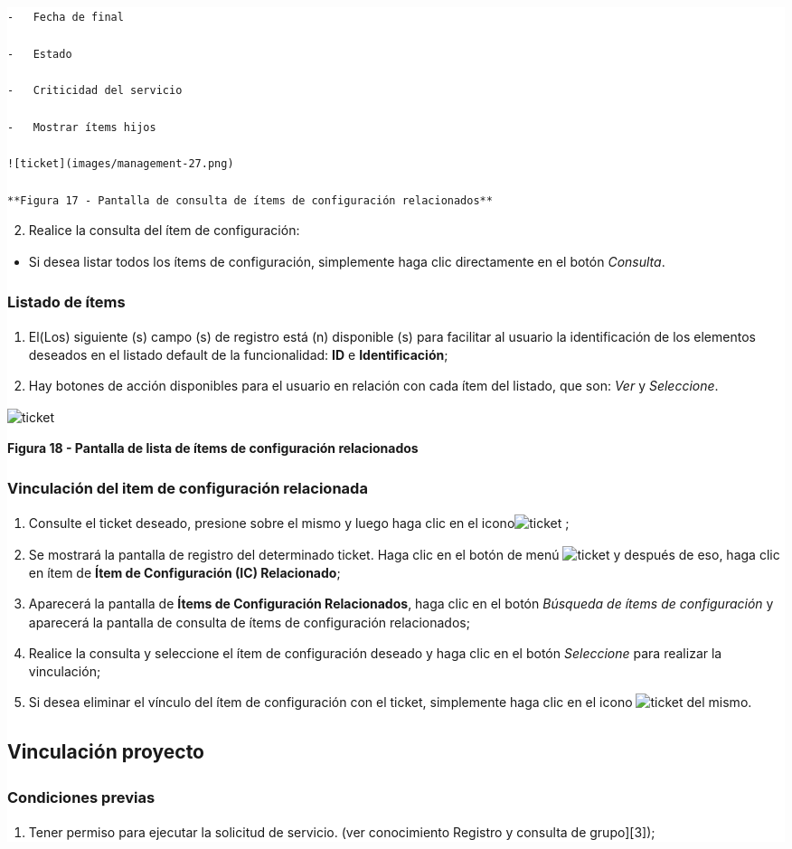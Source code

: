     -   Fecha de final

    -   Estado

    -   Criticidad del servicio

    -   Mostrar ítems hijos

    ![ticket](images/management-27.png)
    
    **Figura 17 - Pantalla de consulta de ítems de configuración relacionados**

2.  Realice la consulta del ítem de configuración:

-   Si desea listar todos los ítems de configuración, simplemente haga clic
    directamente en el botón *Consulta*.

### Listado de ítems

1.  El(Los) siguiente (s) campo (s) de registro está (n) disponible (s) para
    facilitar al usuario la identificación de los elementos deseados en el
    listado default de la funcionalidad: **ID** e **Identificación**;

2.  Hay botones de acción disponibles para el usuario en relación con cada ítem
    del listado, que son: *Ver* y *Seleccione*.

![ticket](images/management-28.png)

**Figura 18 - Pantalla de lista de ítems de configuración relacionados**

### Vinculación del item de configuración relacionada

1.  Consulte el ticket deseado, presione sobre el mismo y luego haga clic en el
    icono![ticket](images/management-13.png) ;

2.  Se mostrará la pantalla de registro del determinado ticket. Haga clic en el
    botón de menú ![ticket](images/management-11.png) y después de eso, haga clic en ítem de **Ítem de
    Configuración (IC) Relacionado**;

3.  Aparecerá la pantalla de **Ítems de Configuración Relacionados**, haga clic
    en el botón *Búsqueda de ítems de configuración* y aparecerá la pantalla de
    consulta de ítems de configuración relacionados;

4.  Realice la consulta y seleccione el ítem de configuración deseado y haga
    clic en el botón *Seleccione* para realizar la vinculación;

5.  Si desea eliminar el vínculo del ítem de configuración con el ticket,
    simplemente haga clic en el icono ![ticket](images/management-21.png) del mismo.

Vinculación proyecto
--------------------

### Condiciones previas

1.  Tener permiso para ejecutar la solicitud de servicio. (ver
    conocimiento Registro y consulta de grupo][3]);
